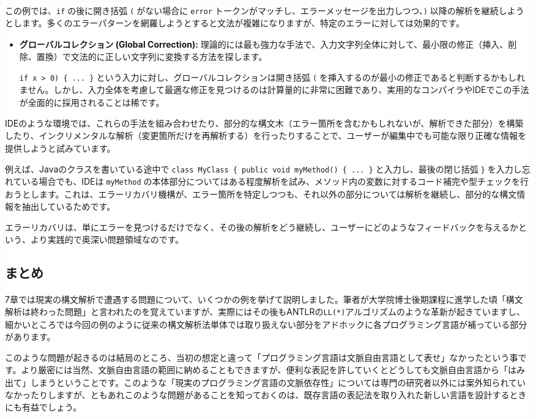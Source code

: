 この例では、`if` の後に開き括弧 `(` がない場合に `error` トークンがマッチし、エラーメッセージを出力しつつ、`)` 以降の解析を継続しようとします。多くのエラーパターンを網羅しようとすると文法が複雑になりますが、特定のエラーに対しては効果的です。

- **グローバルコレクション (Global Correction):** 理論的には最も強力な手法で、入力文字列全体に対して、最小限の修正（挿入、削除、置換）で文法的に正しい文字列に変換する方法を探します。

  `if x > 0) { ... }` という入力に対し、グローバルコレクションは開き括弧 `(` を挿入するのが最小の修正であると判断するかもしれません。しかし、入力全体を考慮して最適な修正を見つけるのは計算量的に非常に困難であり、実用的なコンパイラやIDEでこの手法が全面的に採用されることは稀です。

IDEのような環境では、これらの手法を組み合わせたり、部分的な構文木（エラー箇所を含むかもしれないが、解析できた部分）を構築したり、インクリメンタルな解析（変更箇所だけを再解析する）を行ったりすることで、ユーザーが編集中でも可能な限り正確な情報を提供しようと試みています。

例えば、Javaのクラスを書いている途中で `class MyClass { public void myMethod() { ... }` と入力し、最後の閉じ括弧 `}` を入力し忘れている場合でも、IDEは `myMethod` の本体部分についてはある程度解析を試み、メソッド内の変数に対するコード補完や型チェックを行おうとします。これは、エラーリカバリ機構が、エラー箇所を特定しつつも、それ以外の部分については解析を継続し、部分的な構文情報を抽出しているためです。

エラーリカバリは、単にエラーを見つけるだけでなく、その後の解析をどう継続し、ユーザーにどのようなフィードバックを与えるかという、より実践的で奥深い問題領域なのです。

## まとめ

7章では現実の構文解析で遭遇する問題について、いくつかの例を挙げて説明しました。筆者が大学院博士後期課程に進学した頃「構文解析は終わった問題」と言われたのを覚えていますが、実際にはその後もANTLRの`LL(*)`アルゴリズムのような革新が起きていますし、細かいところでは今回の例のように従来の構文解析法単体では取り扱えない部分をアドホックに各プログラミング言語が補っている部分があります。

このような問題が起きるのは結局のところ、当初の想定と違って「プログラミング言語は文脈自由言語として表せ」なかったという事です。より厳密には当然、文脈自由言語の範囲に納めることもできますが、便利な表記を許していくとどうしても文脈自由言語から「はみ出て」しまうということです。このような「現実のプログラミング言語の文脈依存性」については専門の研究者以外には案外知られていなかったりしますが、ともあれこのような問題があることを知っておくのは、既存言語の表記法を取り入れた新しい言語を設計するときにも有益でしょう。
